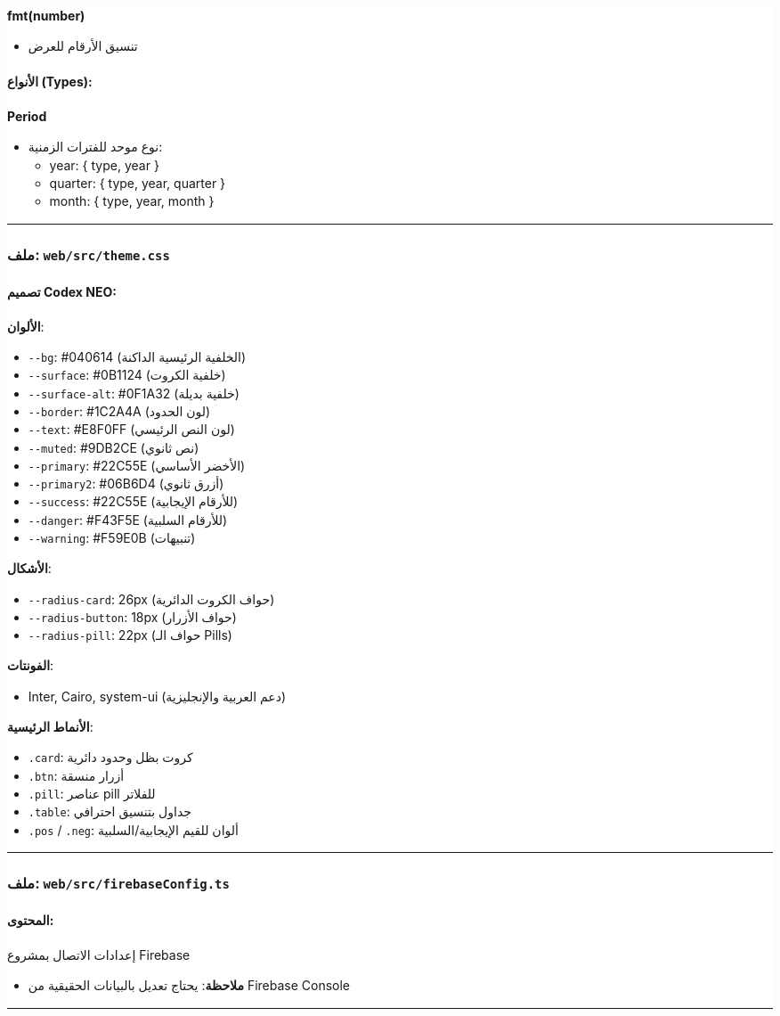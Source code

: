 **fmt(number)**
- تنسيق الأرقام للعرض

#### الأنواع (Types):
**Period**
- نوع موحد للفترات الزمنية:
  - year: { type, year }
  - quarter: { type, year, quarter }
  - month: { type, year, month }

---

### ملف: `web/src/theme.css`

#### تصميم Codex NEO:

**الألوان**:
- `--bg`: #040614 (الخلفية الرئيسية الداكنة)
- `--surface`: #0B1124 (خلفية الكروت)
- `--surface-alt`: #0F1A32 (خلفية بديلة)
- `--border`: #1C2A4A (لون الحدود)
- `--text`: #E8F0FF (لون النص الرئيسي)
- `--muted`: #9DB2CE (نص ثانوي)
- `--primary`: #22C55E (الأخضر الأساسي)
- `--primary2`: #06B6D4 (أزرق ثانوي)
- `--success`: #22C55E (للأرقام الإيجابية)
- `--danger`: #F43F5E (للأرقام السلبية)
- `--warning`: #F59E0B (تنبيهات)

**الأشكال**:
- `--radius-card`: 26px (حواف الكروت الدائرية)
- `--radius-button`: 18px (حواف الأزرار)
- `--radius-pill`: 22px (حواف الـ Pills)

**الفونتات**:
- Inter, Cairo, system-ui (دعم العربية والإنجليزية)

**الأنماط الرئيسية**:
- `.card`: كروت بظل وحدود دائرية
- `.btn`: أزرار منسقة
- `.pill`: عناصر pill للفلاتر
- `.table`: جداول بتنسيق احترافي
- `.pos` / `.neg`: ألوان للقيم الإيجابية/السلبية

---

### ملف: `web/src/firebaseConfig.ts`

#### المحتوى:
إعدادات الاتصال بمشروع Firebase
- **ملاحظة**: يحتاج تعديل بالبيانات الحقيقية من Firebase Console

---

